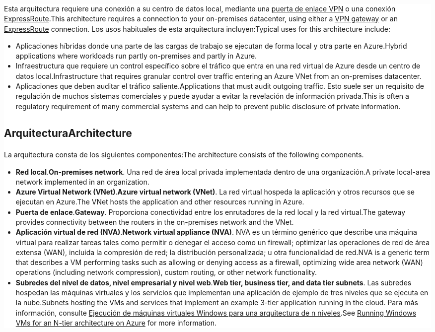 <span data-ttu-id="3fb09-111">Esta arquitectura requiere una conexión a su centro de datos local, mediante una [puerta de enlace VPN][ra-vpn] o una conexión [ExpressRoute][ra-expressroute].</span><span class="sxs-lookup"><span data-stu-id="3fb09-111">This architecture requires a connection to your on-premises datacenter, using either a [VPN gateway][ra-vpn] or an [ExpressRoute][ra-expressroute] connection.</span></span> <span data-ttu-id="3fb09-112">Los usos habituales de esta arquitectura incluyen:</span><span class="sxs-lookup"><span data-stu-id="3fb09-112">Typical uses for this architecture include:</span></span>

- <span data-ttu-id="3fb09-113">Aplicaciones híbridas donde una parte de las cargas de trabajo se ejecutan de forma local y otra parte en Azure.</span><span class="sxs-lookup"><span data-stu-id="3fb09-113">Hybrid applications where workloads run partly on-premises and partly in Azure.</span></span>
- <span data-ttu-id="3fb09-114">Infraestructura que requiere un control específico sobre el tráfico que entra en una red virtual de Azure desde un centro de datos local.</span><span class="sxs-lookup"><span data-stu-id="3fb09-114">Infrastructure that requires granular control over traffic entering an Azure VNet from an on-premises datacenter.</span></span>
- <span data-ttu-id="3fb09-115">Aplicaciones que deben auditar el tráfico saliente.</span><span class="sxs-lookup"><span data-stu-id="3fb09-115">Applications that must audit outgoing traffic.</span></span> <span data-ttu-id="3fb09-116">Esto suele ser un requisito de regulación de muchos sistemas comerciales y puede ayudar a evitar la revelación de información privada.</span><span class="sxs-lookup"><span data-stu-id="3fb09-116">This is often a regulatory requirement of many commercial systems and can help to prevent public disclosure of private information.</span></span>

## <a name="architecture"></a><span data-ttu-id="3fb09-117">Arquitectura</span><span class="sxs-lookup"><span data-stu-id="3fb09-117">Architecture</span></span>

<span data-ttu-id="3fb09-118">La arquitectura consta de los siguientes componentes:</span><span class="sxs-lookup"><span data-stu-id="3fb09-118">The architecture consists of the following components.</span></span>

- <span data-ttu-id="3fb09-119">**Red local**.</span><span class="sxs-lookup"><span data-stu-id="3fb09-119">**On-premises network**.</span></span> <span data-ttu-id="3fb09-120">Una red de área local privada implementada dentro de una organización.</span><span class="sxs-lookup"><span data-stu-id="3fb09-120">A  private local-area network implemented in an organization.</span></span>
- <span data-ttu-id="3fb09-121">**Azure Virtual Network (VNet)**.</span><span class="sxs-lookup"><span data-stu-id="3fb09-121">**Azure virtual network (VNet)**.</span></span> <span data-ttu-id="3fb09-122">La red virtual hospeda la aplicación y otros recursos que se ejecutan en Azure.</span><span class="sxs-lookup"><span data-stu-id="3fb09-122">The VNet hosts the application and other resources running in Azure.</span></span>
- <span data-ttu-id="3fb09-123">**Puerta de enlace**.</span><span class="sxs-lookup"><span data-stu-id="3fb09-123">**Gateway**.</span></span> <span data-ttu-id="3fb09-124">Proporciona conectividad entre los enrutadores de la red local y la red virtual.</span><span class="sxs-lookup"><span data-stu-id="3fb09-124">The gateway provides connectivity between the routers in the on-premises network and the VNet.</span></span>
- <span data-ttu-id="3fb09-125">**Aplicación virtual de red (NVA)**.</span><span class="sxs-lookup"><span data-stu-id="3fb09-125">**Network virtual appliance (NVA)**.</span></span> <span data-ttu-id="3fb09-126">NVA es un término genérico que describe una máquina virtual para realizar tareas tales como permitir o denegar el acceso como un firewall; optimizar las operaciones de red de área extensa (WAN), incluida la compresión de red; la distribución personalizada; u otra funcionalidad de red.</span><span class="sxs-lookup"><span data-stu-id="3fb09-126">NVA is a generic term that describes a VM performing tasks such as allowing or denying access as a firewall, optimizing wide area network (WAN) operations (including network compression), custom routing, or other network functionality.</span></span>
- <span data-ttu-id="3fb09-127">**Subredes del nivel de datos, nivel empresarial y nivel web**.</span><span class="sxs-lookup"><span data-stu-id="3fb09-127">**Web tier, business tier, and data tier subnets**.</span></span> <span data-ttu-id="3fb09-128">Las subredes hospedan las máquinas virtuales y los servicios que implementan una aplicación de ejemplo de tres niveles que se ejecuta en la nube.</span><span class="sxs-lookup"><span data-stu-id="3fb09-128">Subnets hosting the VMs and services that implement an example 3-tier application running in the cloud.</span></span> <span data-ttu-id="3fb09-129">Para más información, consulte [Ejecución de máquinas virtuales Windows para una arquitectura de n niveles][ra-n-tier].</span><span class="sxs-lookup"><span data-stu-id="3fb09-129">See [Running Windows VMs for an N-tier architecture on Azure][ra-n-tier] for more information.</span></span>

[availability-set]: /azure/virtual-machines/virtual-machines-windows-create-availability-set
[azurect]: https://github.com/Azure/NetworkMonitoring/tree/master/AzureCT
[azure-forced-tunneling]: https://azure.microsoft.com/en-gb/documentation/articles/vpn-gateway-forced-tunneling-rm/
[azure-marketplace-nva]: https://azuremarketplace.microsoft.com/marketplace/apps/category/networking
[cloud-services-network-security]: https://azure.microsoft.com/documentation/articles/best-practices-network-security/
[getting-started-with-azure-security]: /azure/security/azure-security-getting-started
[github-folder]: https://github.com/mspnp/reference-architectures/tree/master/dmz/secure-vnet-hybrid
[guidance-expressroute]: ../hybrid-networking/expressroute.md
[guidance-expressroute-availability]: ../hybrid-networking/expressroute.md#availability-considerations
[guidance-expressroute-manageability]: ../hybrid-networking/expressroute.md#manageability-considerations
[guidance-expressroute-security]: ../hybrid-networking/expressroute.md#security-considerations
[guidance-expressroute-scalability]: ../hybrid-networking/expressroute.md#scalability-considerations
[guidance-vpn-gateway]: ../hybrid-networking/vpn.md
[guidance-vpn-gateway-availability]: ../hybrid-networking/vpn.md#availability-considerations
[guidance-vpn-gateway-manageability]: ../hybrid-networking/vpn.md#manageability-considerations
[guidance-vpn-gateway-scalability]: ../hybrid-networking/vpn.md#scalability-considerations
[guidance-vpn-gateway-security]: ../hybrid-networking/vpn.md#security-considerations
[ip-forwarding]: /azure/virtual-network/virtual-networks-udr-overview#ip-forwarding
[ra-expressroute]: ../hybrid-networking/expressroute.md
[ra-n-tier]: ../virtual-machines-windows/n-tier.md
[ra-vpn]: ../hybrid-networking/vpn.md
[ra-vpn-failover]: ../hybrid-networking/expressroute-vpn-failover.md
[rbac]: /azure/active-directory/role-based-access-control-configure
[rbac-custom-roles]: /azure/active-directory/role-based-access-control-custom-roles
[routing-and-remote-access-service]: https://technet.microsoft.com/library/dd469790(v=ws.11).aspx
[security-principle-of-least-privilege]: https://msdn.microsoft.com/library/hdb58b2f(v=vs.110).aspx#Anchor_1
[udr-overview]: /azure/virtual-network/virtual-networks-udr-overview
[visio-download]: https://archcenter.blob.core.windows.net/cdn/dmz-reference-architectures.vsdx
[wireshark]: https://www.wireshark.org/